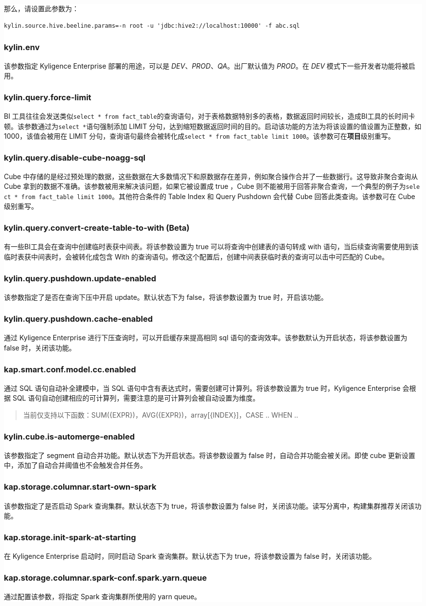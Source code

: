 那么，请设置此参数为：
```
kylin.source.hive.beeline.params=-n root -u 'jdbc:hive2://localhost:10000' -f abc.sql
```
### kylin.env
该参数指定 Kyligence Enterprise 部署的用途，可以是 *DEV*、*PROD*、*QA*。出厂默认值为 *PROD*。在 *DEV* 模式下一些开发者功能将被启用。

### kylin.query.force-limit
BI 工具往往会发送类似`select * from fact_table`的查询语句，对于表格数据特别多的表格，数据返回时间较长，造成BI工具的长时间卡顿。该参数通过为`select *`语句强制添加 LIMIT 分句，达到缩短数据返回时间的目的。启动该功能的方法为将该设置的值设置为正整数，如1000，该值会被用在 LIMIT 分句，查询语句最终会被转化成`select * from fact_table limit 1000`。该参数可在**项目**级别重写。

### kylin.query.disable-cube-noagg-sql
Cube 中存储的是经过预处理的数据，这些数据在大多数情况下和原数据存在差异，例如聚合操作合并了一些数据行。这导致非聚合查询从 Cube 拿到的数据不准确。该参数被用来解决该问题，如果它被设置成  true ，Cube 则不能被用于回答非聚合查询，一个典型的例子为`select * from fact_table limit 1000`。其他符合条件的 Table Index 和 Query Pushdown 会代替 Cube 回答此类查询。该参数可在 Cube 级别重写。

### kylin.query.convert-create-table-to-with (Beta)
有一些BI工具会在查询中创建临时表获中间表。将该参数设置为 true 可以将查询中创建表的语句转成 with 语句，当后续查询需要使用到该临时表获中间表时，会被转化成包含 With 的查询语句。修改这个配置后，创建中间表获临时表的查询可以击中可匹配的 Cube。

### kylin.query.pushdown.update-enabled

该参数指定了是否在查询下压中开启 update。默认状态下为 false，将该参数设置为 true 时，开启该功能。

### kylin.query.pushdown.cache-enabled

通过 Kyligence Enterprise 进行下压查询时，可以开启缓存来提高相同 sql 语句的查询效率。该参数默认为开启状态，将该参数设置为 false 时，关闭该功能。

### kap.smart.conf.model.cc.enabled

通过 SQL 语句自动补全建模中，当 SQL 语句中含有表达式时，需要创建可计算列。将该参数设置为 true 时，Kyligence Enterprise 会根据 SQL 语句自动创建相应的可计算列，需要注意的是可计算列会被自动设置为维度。

> 当前仅支持以下函数：SUM({EXPR})，AVG({EXPR})，array[{INDEX}]，CASE .. WHEN ..

### kylin.cube.is-automerge-enabled

该参数指定了 segment 自动合并功能。默认状态下为开启状态。将该参数设置为 false 时，自动合并功能会被关闭。即使 cube 更新设置中，添加了自动合并阈值也不会触发合并任务。

### kap.storage.columnar.start-own-spark

该参数指定了是否启动 Spark 查询集群。默认状态下为 true，将该参数设置为 false 时，关闭该功能。读写分离中，构建集群推荐关闭该功能。

### kap.storage.init-spark-at-starting

在 Kyligence Enterprise 启动时，同时启动 Spark 查询集群。默认状态下为 true，将该参数设置为 false 时，关闭该功能。

### kap.storage.columnar.spark-conf.spark.yarn.queue

通过配置该参数，将指定 Spark 查询集群所使用的 yarn queue。

